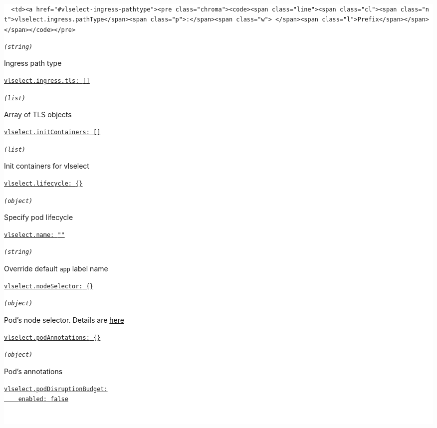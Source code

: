       <td><a href="#vlselect-ingress-pathtype"><pre class="chroma"><code><span class="line"><span class="cl"><span class="nt">vlselect.ingress.pathType</span><span class="p">:</span><span class="w"> </span><span class="l">Prefix</span></span></span></code></pre>
</a></td>
      <td><em><code>(string)</code></em><p>Ingress path type</p>
</td>
    </tr>
    <tr id="vlselect-ingress-tls">
      <td><a href="#vlselect-ingress-tls"><pre class="chroma"><code><span class="line"><span class="cl"><span class="nt">vlselect.ingress.tls</span><span class="p">:</span><span class="w"> </span><span class="p">[]</span></span></span></code></pre>
</a></td>
      <td><em><code>(list)</code></em><p>Array of TLS objects</p>
</td>
    </tr>
    <tr id="vlselect-initcontainers">
      <td><a href="#vlselect-initcontainers"><pre class="chroma"><code><span class="line"><span class="cl"><span class="nt">vlselect.initContainers</span><span class="p">:</span><span class="w"> </span><span class="p">[]</span></span></span></code></pre>
</a></td>
      <td><em><code>(list)</code></em><p>Init containers for vlselect</p>
</td>
    </tr>
    <tr id="vlselect-lifecycle">
      <td><a href="#vlselect-lifecycle"><pre class="chroma"><code><span class="line"><span class="cl"><span class="nt">vlselect.lifecycle</span><span class="p">:</span><span class="w"> </span>{}</span></span></code></pre>
</a></td>
      <td><em><code>(object)</code></em><p>Specify pod lifecycle</p>
</td>
    </tr>
    <tr id="vlselect-name">
      <td><a href="#vlselect-name"><pre class="chroma"><code><span class="line"><span class="cl"><span class="nt">vlselect.name</span><span class="p">:</span><span class="w"> </span><span class="s2">&#34;&#34;</span></span></span></code></pre>
</a></td>
      <td><em><code>(string)</code></em><p>Override default <code>app</code> label name</p>
</td>
    </tr>
    <tr id="vlselect-nodeselector">
      <td><a href="#vlselect-nodeselector"><pre class="chroma"><code><span class="line"><span class="cl"><span class="nt">vlselect.nodeSelector</span><span class="p">:</span><span class="w"> </span>{}</span></span></code></pre>
</a></td>
      <td><em><code>(object)</code></em><p>Pod&rsquo;s node selector. Details are <a href="https://kubernetes.io/docs/concepts/scheduling-eviction/assign-pod-node/#nodeselector" target="_blank">here</a></p>
</td>
    </tr>
    <tr id="vlselect-podannotations">
      <td><a href="#vlselect-podannotations"><pre class="chroma"><code><span class="line"><span class="cl"><span class="nt">vlselect.podAnnotations</span><span class="p">:</span><span class="w"> </span>{}</span></span></code></pre>
</a></td>
      <td><em><code>(object)</code></em><p>Pod&rsquo;s annotations</p>
</td>
    </tr>
    <tr id="vlselect-poddisruptionbudget">
      <td><a href="#vlselect-poddisruptionbudget"><pre class="chroma"><code><span class="line"><span class="cl"><span class="nt">vlselect.podDisruptionBudget</span><span class="p">:</span><span class="w">
</span></span></span><span class="line"><span class="cl"><span class="w">    </span><span class="nt">enabled</span><span class="p">:</span><span class="w"> </span><span class="kc">false</span><span class="w">